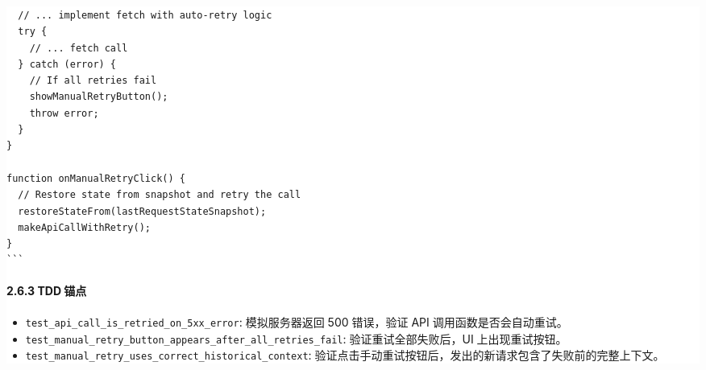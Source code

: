       // ... implement fetch with auto-retry logic
      try {
        // ... fetch call
      } catch (error) {
        // If all retries fail
        showManualRetryButton();
        throw error;
      }
    }

    function onManualRetryClick() {
      // Restore state from snapshot and retry the call
      restoreStateFrom(lastRequestStateSnapshot);
      makeApiCallWithRetry();
    }
    ```

#### 2.6.3 TDD 锚点

*   `test_api_call_is_retried_on_5xx_error`: 模拟服务器返回 500 错误，验证 API 调用函数是否会自动重试。
*   `test_manual_retry_button_appears_after_all_retries_fail`: 验证重试全部失败后，UI 上出现重试按钮。
*   `test_manual_retry_uses_correct_historical_context`: 验证点击手动重试按钮后，发出的新请求包含了失败前的完整上下文。